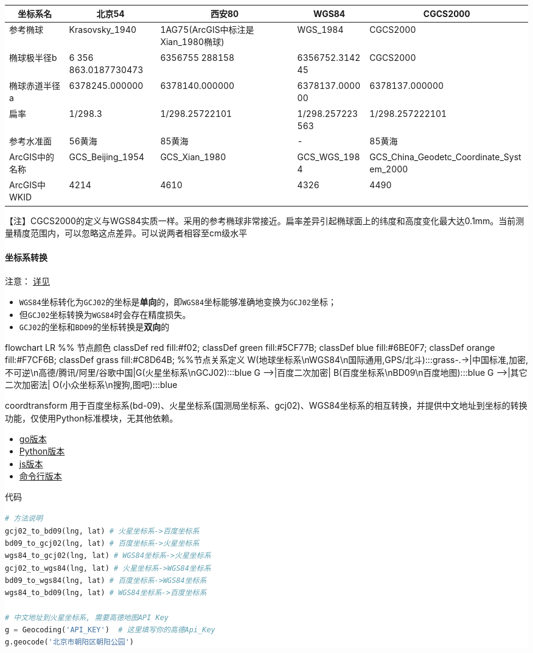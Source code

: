 | 坐标系名 | 北京54 | 西安80 | WGS84 | CGCS2000 |
| --- | --- | --- | --- | --- |
| 参考椭球 | Krasovsky_1940 | 1AG75(ArcGIS中标注是Xian_1980椭球) | WGS_1984 | CGCS2000 |
| 椭球极半径b | 6 356 863.0187730473 | 6356755 288158 | 6356752.314245 | CGCS2000 |
| 椭球赤道半径a | 6378245.000000 | 6378140.000000 | 6378137.000000 | 6378137.000000 |
| 扁率 | 1/298.3 | 1/298.25722101 | 1/298.257223563 | 1/298.257222101 |
| 参考水准面 | 56黄海 | 85黄海 | -  | 85黄海 |
| ArcGIS中的名称 | GCS_Beijing_1954 | GCS_Xian_1980 | GCS_WGS_1984 | GCS_China_Geodetc_Coordinate_System_2000 |
| ArcGIS中WKID | 4214 | 4610 | 4326 | 4490 |

【注】CGCS2000的定义与WGS84实质一样。采用的参考椭球非常接近。扁率差异引起椭球面上的纬度和高度变化最大达0.1mm。当前测量精度范围内，可以忽略这点差异。可以说两者相容至cm级水平

#### 坐标系转换


注意： [详见](https://www.biaodianfu.com/coordinate-system.html)
- `WGS84`坐标转化为`GCJ02`的坐标是**单向**的，即`WGS84`坐标能够准确地变换为`GCJ02`坐标；
- 但`GCJ02`坐标转换为`WGS84`时会存在精度损失。
- `GCJ02`的坐标和`BD09`的坐标转换是**双向**的


<div class="mermaid">
    flowchart LR
    %% 节点颜色
    classDef red fill:#f02;
    classDef green fill:#5CF77B;
    classDef blue fill:#6BE0F7;
    classDef orange fill:#F7CF6B;
    classDef grass fill:#C8D64B;
    %%节点关系定义
    W(地球坐标系\nWGS84\n国际通用,GPS/北斗):::grass-.->|中国标准,加密,不可逆\n高德/腾讯/阿里/谷歌中国|G(火星坐标系\nGCJ02):::blue
    G -->|百度二次加密| B(百度坐标系\nBD09\n百度地图):::blue
    G -->|其它二次加密法| O(小众坐标系\n搜狗,图吧):::blue
</div>

coordtransform 用于百度坐标系(bd-09)、火星坐标系(国测局坐标系、gcj02)、WGS84坐标系的相互转换，并提供中文地址到坐标的转换功能，仅使用Python标准模块，无其他依赖。
- [go版本](https://github.com/qichengzx/coordtransform)
- [Python版本](https://github.com/SoufSilence/coordTransform_py/tree/master)
- [js版本](https://github.com/wandergis/coordtransform)
- [命令行版本](https://github.com/wandergis/coordtransform-cli)

代码

```py
# 方法说明
gcj02_to_bd09(lng, lat) # 火星坐标系->百度坐标系
bd09_to_gcj02(lng, lat) # 百度坐标系->火星坐标系
wgs84_to_gcj02(lng, lat) # WGS84坐标系->火星坐标系
gcj02_to_wgs84(lng, lat) # 火星坐标系->WGS84坐标系
bd09_to_wgs84(lng, lat) # 百度坐标系->WGS84坐标系
wgs84_to_bd09(lng, lat) # WGS84坐标系->百度坐标系

# 中文地址到火星坐标系, 需要高德地图API Key
g = Geocoding('API_KEY')  # 这里填写你的高德Api_Key
g.geocode('北京市朝阳区朝阳公园')
```
